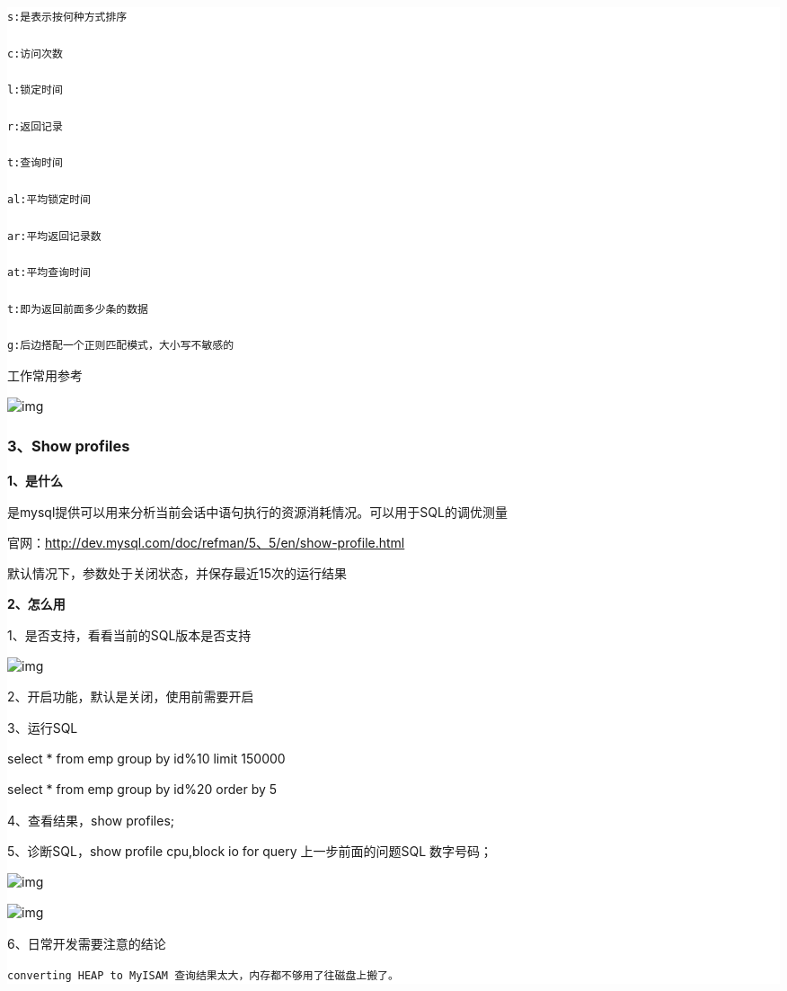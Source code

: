     s:是表示按何种方式排序
    
    c:访问次数
    
    l:锁定时间
    
    r:返回记录
    
    t:查询时间
    
    al:平均锁定时间
    
    ar:平均返回记录数
    
    at:平均查询时间
    
    t:即为返回前面多少条的数据
    
    g:后边搭配一个正则匹配模式，大小写不敏感的


工作常用参考

![img](http://cdn.processon.com/605a15e307912927bd76bbaa)

### 3、Show profiles

**1、是什么**

是mysql提供可以用来分析当前会话中语句执行的资源消耗情况。可以用于SQL的调优测量

官网：http://dev.mysql.com/doc/refman/5、5/en/show-profile.html

默认情况下，参数处于关闭状态，并保存最近15次的运行结果


**2、怎么用**

1、是否支持，看看当前的SQL版本是否支持

![img](http://cdn.processon.com/605a1611f346fb6d9edbe715)

2、开启功能，默认是关闭，使用前需要开启

3、运行SQL

select * from emp group by id%10 limit 150000

select * from emp group by id%20 order by 5

4、查看结果，show profiles;


5、诊断SQL，show profile cpu,block io for query 上一步前面的问题SQL 数字号码；

![img](http://cdn.processon.com/605a162163768970077474d6)

![img](http://cdn.processon.com/605a162f63768970077474df)


6、日常开发需要注意的结论

    converting HEAP to MyISAM 查询结果太大，内存都不够用了往磁盘上搬了。
    